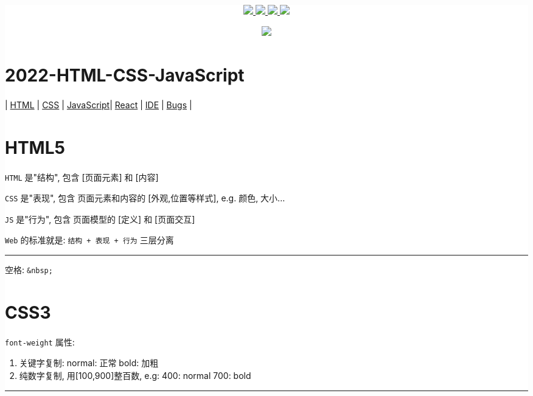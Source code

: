 <p align="center">
    <a href="#html5">
        <img src="https://img.shields.io/badge/-HTML-3C415C?style=plastic&logo=html5&logoColor=E34F26" />
    </a>
    <a href="#css3">
        <img src="https://img.shields.io/badge/-CSS-3C415C?style=plastic&logo=css3&logoColor=1572B6" />
    </a>
    <a href="#javascript">
        <img src="https://img.shields.io/badge/-JavaScript-3C415C?style=plastic&logo=javascript&logoColor=F7DF1E" />
    </a>
    <a href="#ide">
        <img src="https://img.shields.io/badge/-VSCode-3C415C?style=plastic&logo=visualstudiocode&logoColor=007ACC" />
    </a>
</p>
<p align="center">
    <a href="#react">
        <img src="https://img.shields.io/badge/-React-3C415C?style=plastic&logo=react&logoColor=61DAFB" />
    </a>
</p>

# 2022-HTML-CSS-JavaScript

| [HTML](#html5) | [CSS](#css3) | [JavaScript](#javascript)| [React](#react) | [IDE](#ide) | [Bugs](#bugs) |

# HTML5

`HTML` 是\"结构\", 包含 \[页面元素\] 和 \[内容\]

`CSS` 是\"表现\", 包含 页面元素和内容的 \[外观,位置等样式\], e.g. 颜色, 大小...

`JS` 是\"行为\", 包含 页面模型的 \[定义\] 和 \[页面交互\]

`Web` 的标准就是: `结构 + 表现 + 行为` 三层分离

---

空格: `&nbsp;`

# CSS3

`font-weight` 属性:

1. 关键字复制:
   normal: 正常
   bold: 加粗
2. 纯数字复制, 用\[100,900\]整百数, e.g:
   400: normal
   700: bold

---